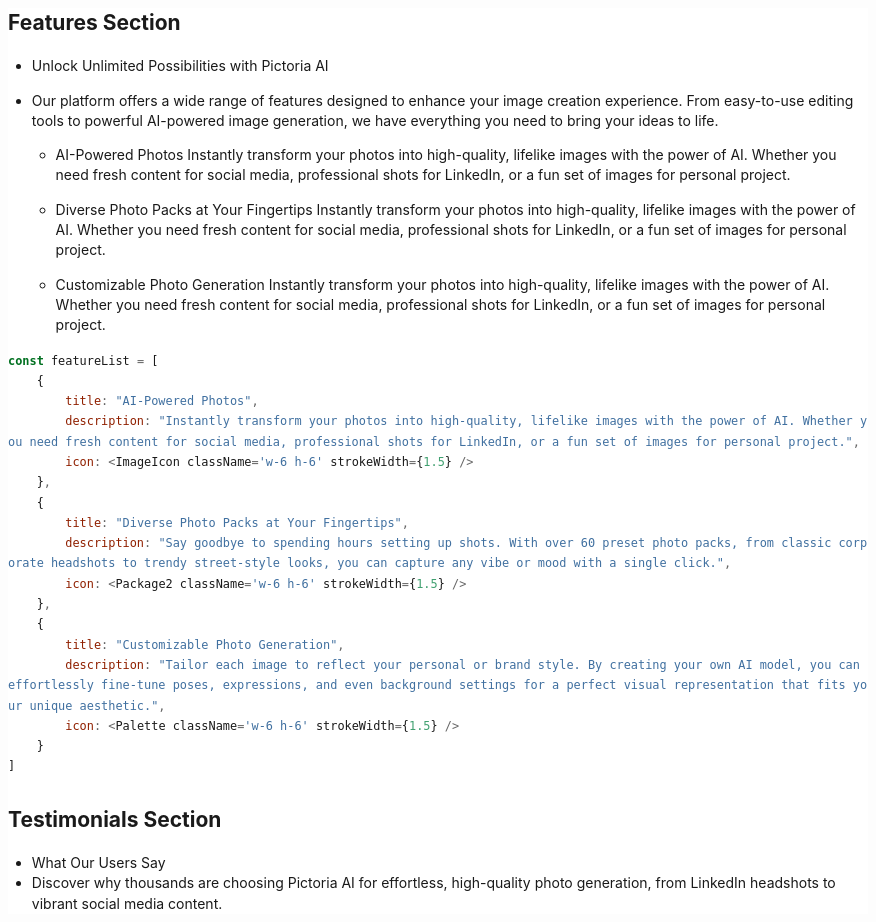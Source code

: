 ## Features Section

- Unlock Unlimited Possibilities with Pictoria AI
- Our platform offers a wide range of features designed to enhance your image creation experience. From easy-to-use editing tools to powerful AI-powered image generation, we have everything you need to bring your ideas to life.

    - AI-Powered Photos
    Instantly transform your photos into high-quality, lifelike images with the power of AI. Whether you need fresh content for social media, professional shots for LinkedIn, or a fun set of images for personal project.

    - Diverse Photo Packs at Your Fingertips
    Instantly transform your photos into high-quality, lifelike images with the power of AI. Whether you need fresh content for social media, professional shots for LinkedIn, or a fun set of images for personal project.    

    - Customizable Photo Generation
    Instantly transform your photos into high-quality, lifelike images with the power of AI. Whether you need fresh content for social media, professional shots for LinkedIn, or a fun set of images for personal project.    

```javascript
const featureList = [
    {
        title: "AI-Powered Photos",
        description: "Instantly transform your photos into high-quality, lifelike images with the power of AI. Whether you need fresh content for social media, professional shots for LinkedIn, or a fun set of images for personal project.",
        icon: <ImageIcon className='w-6 h-6' strokeWidth={1.5} />
    },
    {
        title: "Diverse Photo Packs at Your Fingertips",
        description: "Say goodbye to spending hours setting up shots. With over 60 preset photo packs, from classic corporate headshots to trendy street-style looks, you can capture any vibe or mood with a single click.",
        icon: <Package2 className='w-6 h-6' strokeWidth={1.5} />
    },
    {
        title: "Customizable Photo Generation",
        description: "Tailor each image to reflect your personal or brand style. By creating your own AI model, you can effortlessly fine-tune poses, expressions, and even background settings for a perfect visual representation that fits your unique aesthetic.",
        icon: <Palette className='w-6 h-6' strokeWidth={1.5} />
    }
]  
```  

## Testimonials Section    

- What Our Users Say
- Discover why thousands are choosing Pictoria AI for effortless, high-quality photo generation, from LinkedIn headshots to vibrant social media content.

